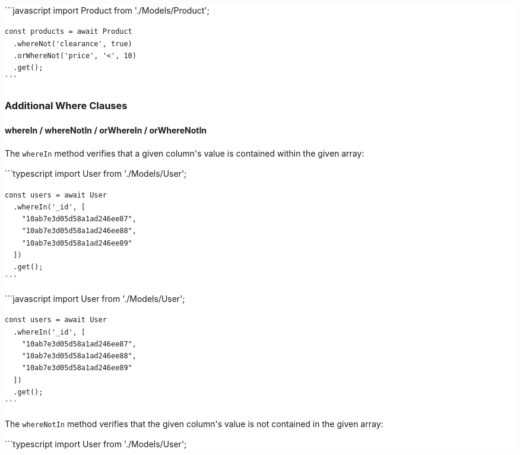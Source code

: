   </TabItem>
  <TabItem value="Javascript" label="Javascript">
    ```javascript
    import Product from './Models/Product';

    const products = await Product
      .whereNot('clearance', true)
      .orWhereNot('price', '<', 10)
      .get();
    ```

  </TabItem>
</Tabs>

### Additional Where Clauses

#### whereIn / whereNotIn / orWhereIn / orWhereNotIn

The `whereIn` method verifies that a given column's value is contained within the given array:

<Tabs>
  <TabItem value="Typescript" label="Typescript" default>
    ```typescript
    import User from './Models/User';

    const users = await User
      .whereIn('_id', [
        "10ab7e3d05d58a1ad246ee87",
        "10ab7e3d05d58a1ad246ee88",
        "10ab7e3d05d58a1ad246ee89"
      ])
      .get();
    ```

  </TabItem>
  <TabItem value="Javascript" label="Javascript">
    ```javascript
    import User from './Models/User';

    const users = await User
      .whereIn('_id', [
        "10ab7e3d05d58a1ad246ee87",
        "10ab7e3d05d58a1ad246ee88",
        "10ab7e3d05d58a1ad246ee89"
      ])
      .get();
    ```

  </TabItem>
</Tabs>

The `whereNotIn` method verifies that the given column's value is not contained in the given array:

<Tabs>
  <TabItem value="Typescript" label="Typescript" default>
    ```typescript
    import User from './Models/User';
